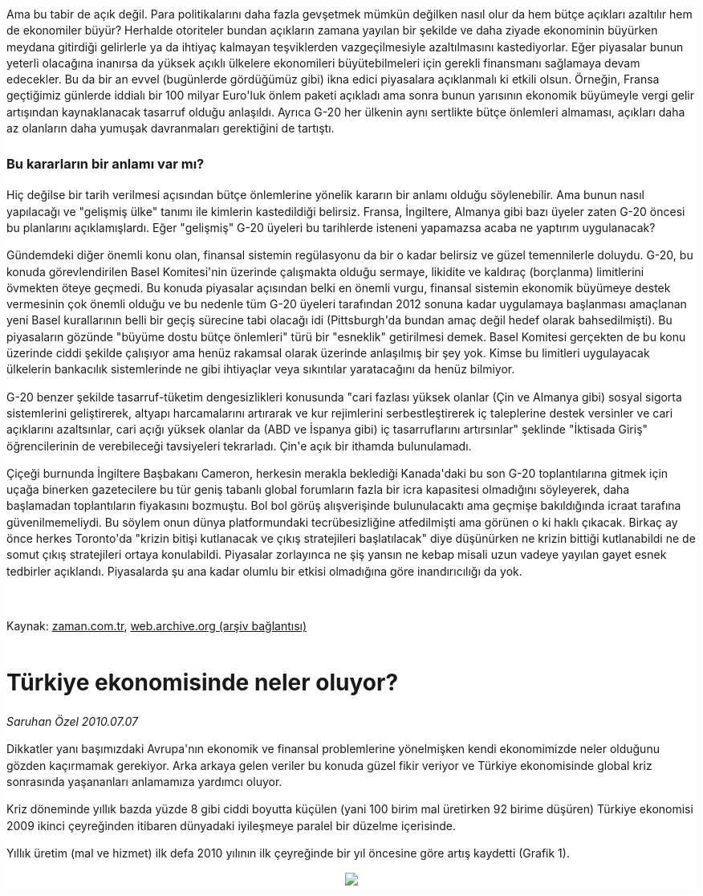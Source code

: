 <p>Ama bu tabir de açık değil. Para politikalarını daha fazla gevşetmek mümkün değilken nasıl olur da hem bütçe açıkları azaltılır hem de ekonomiler büyür? Herhalde otoriteler bundan açıkların zamana yayılan bir şekilde ve daha ziyade ekonominin büyürken meydana gitirdiği gelirlerle ya da ihtiyaç kalmayan teşviklerden vazgeçilmesiyle azaltılmasını kastediyorlar. Eğer piyasalar bunun yeterli olacağına inanırsa da yüksek açıklı ülkelere ekonomileri büyütebilmeleri için gerekli finansmanı sağlamaya devam edecekler. Bu da bir an evvel (bugünlerde gördüğümüz gibi) ikna edici piyasalara açıklanmalı ki etkili olsun. Örneğin, Fransa geçtiğimiz günlerde iddialı bir 100 milyar Euro'luk önlem paketi açıkladı ama sonra bunun yarısının ekonomik büyümeyle vergi gelir artışından kaynaklanacak tasarruf olduğu anlaşıldı. Ayrıca G-20 her ülkenin aynı sertlikte bütçe önlemleri almaması, açıkları daha az olanların daha yumuşak davranmaları gerektiğini de tartıştı.
<p><h3>Bu kararların bir anlamı var mı?</h3>
<p>Hiç değilse bir tarih verilmesi açısından bütçe önlemlerine yönelik kararın bir anlamı olduğu söylenebilir. Ama bunun nasıl yapılacağı ve "gelişmiş ülke" tanımı ile kimlerin kastedildiği belirsiz. Fransa, İngiltere, Almanya gibi bazı üyeler zaten G-20 öncesi bu planlarını açıklamışlardı. Eğer "gelişmiş" G-20 üyeleri bu tarihlerde isteneni yapamazsa acaba ne yaptırım uygulanacak? 
<p>Gündemdeki diğer önemli konu olan, finansal sistemin regülasyonu da bir o kadar belirsiz ve güzel temennilerle doluydu. G-20, bu konuda görevlendirilen Basel Komitesi'nin üzerinde çalışmakta olduğu sermaye, likidite ve kaldıraç (borçlanma) limitlerini övmekten öteye geçmedi. Bu konuda piyasalar açısından belki en önemli vurgu, finansal sistemin ekonomik büyümeye destek vermesinin çok önemli olduğu ve bu nedenle tüm G-20 üyeleri tarafından 2012 sonuna kadar uygulamaya başlanması amaçlanan yeni Basel kurallarının belli bir geçiş sürecine tabi olacağı idi (Pittsburgh'da bundan amaç değil hedef olarak bahsedilmişti). Bu piyasaların gözünde "büyüme dostu bütçe önlemleri" türü bir "esneklik" getirilmesi demek. Basel Komitesi gerçekten de bu konu üzerinde ciddi şekilde çalışıyor ama henüz rakamsal olarak üzerinde anlaşılmış bir şey yok. Kimse bu limitleri uygulayacak ülkelerin bankacılık sistemlerinde ne gibi ihtiyaçlar veya sıkıntılar yaratacağını da henüz bilmiyor.
<p>G-20 benzer şekilde tasarruf-tüketim dengesizlikleri konusunda "cari fazlası yüksek olanlar (Çin ve Almanya gibi) sosyal sigorta sistemlerini geliştirerek, altyapı harcamalarını artırarak ve kur rejimlerini serbestleştirerek iç taleplerine destek versinler ve cari açıklarını azaltsınlar, cari açığı yüksek olanlar da (ABD ve İspanya gibi) iç tasarruflarını artırsınlar" şeklinde "İktisada Giriş" öğrencilerinin de verebileceği tavsiyeleri tekrarladı. Çin'e açık bir ithamda bulunulamadı.
<p>Çiçeği burnunda İngiltere Başbakanı Cameron, herkesin merakla beklediği Kanada'daki bu son G-20 toplantılarına gitmek için uçağa binerken gazetecilere bu tür geniş tabanlı global forumların fazla bir icra kapasitesi olmadığını söyleyerek, daha başlamadan toplantıların fiyakasını bozmuştu. Bol bol görüş alışverişinde bulunulacaktı ama geçmişe bakıldığında icraat tarafına güvenilmemeliydi. Bu söylem onun dünya platformundaki tecrübesizliğine atfedilmişti ama görünen o ki haklı çıkacak. Birkaç ay önce herkes Toronto'da "krizin bitişi kutlanacak ve çıkış stratejileri başlatılacak" diye düşünürken ne krizin bittiği kutlanabildi ne de somut çıkış stratejileri ortaya konulabildi. Piyasalar zorlayınca ne şiş yansın ne kebap misali uzun vadeye yayılan gayet esnek tedbirler açıklandı. Piyasalarda şu ana kadar olumlu bir etkisi olmadığına göre inandırıcılığı da yok.
<p></p>
</p></p></p></p></p></p></p></p></p></p></p></p></p></p></p></div>
<br/></td></tr>

Kaynak: [zaman.com.tr](http://zaman.com.tr/yazar.do?yazino=1001060), [web.archive.org (arşiv bağlantısı)](http://web.archive.org/web/20100810153328/http://www.zaman.com.tr:80/yazar.do?yazino=1001060)
# Türkiye ekonomisinde neler oluyor?

*Saruhan Özel 2010.07.07*

<tr><td class="metin" colspan="2" style="padding-top: 20px; padding-left: 5px; ">Dikkatler yanı başımızdaki Avrupa'nın ekonomik ve finansal problemlerine yönelmişken kendi ekonomimizde neler olduğunu gözden kaçırmamak gerekiyor. Arka arkaya gelen veriler bu konuda güzel fikir veriyor ve Türkiye ekonomisinde global kriz sonrasında yaşananları anlamamıza yardımcı oluyor.</td></tr><tr><td class="metin" colspan="2" style="padding-top: 20px; padding-left: 5px; ">
<div id="haberMetinDiv"><p>
<p> Kriz döneminde yıllık bazda yüzde 8 gibi ciddi boyutta küçülen (yani 100 birim mal üretirken 92 birime düşüren) Türkiye ekonomisi 2009 ikinci çeyreğinden itibaren dünyadaki iyileşmeye paralel bir düzelme içerisinde. 
<p>Yıllık üretim (mal ve hizmet) ilk defa 2010 yılının ilk çeyreğinde bir yıl öncesine göre artış kaydetti (Grafik 1). 
<p><p align="center"><img border="0" src="http://web.archive.org/web/20100810153438im_/http://medya.zaman.com.tr/2010/07/07/grafik-1.png"/>